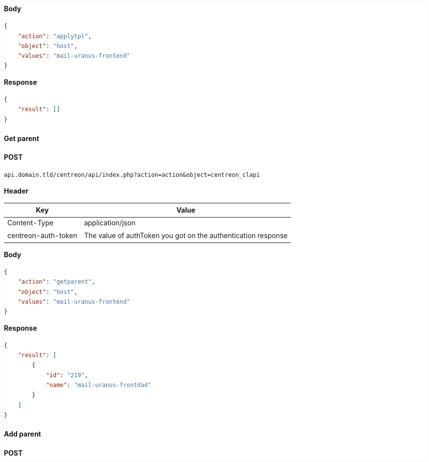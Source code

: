 **Body**

``` json
{
    "action": "applytpl",
    "object": "host",
    "values": "mail-uranus-frontend"
}
```

**Response**

``` json
{
    "result": []
}
```

#### Get parent

**POST**

    api.domain.tld/centreon/api/index.php?action=action&object=centreon_clapi

**Header**

| Key                 | Value                                                         |
| ------------------- | ------------------------------------------------------------- |
| Content-Type        | application/json                                              |
| centreon-auth-token | The value of authToken you got on the authentication response |

**Body**

``` json
{
    "action": "getparent",
    "object": "host",
    "values": "mail-uranus-frontend"
}
```

**Response**

``` json
{
    "result": [
        {
            "id": "219",
            "name": "mail-uranus-frontdad"
        }
    ]
}
```

#### Add parent

**POST**
